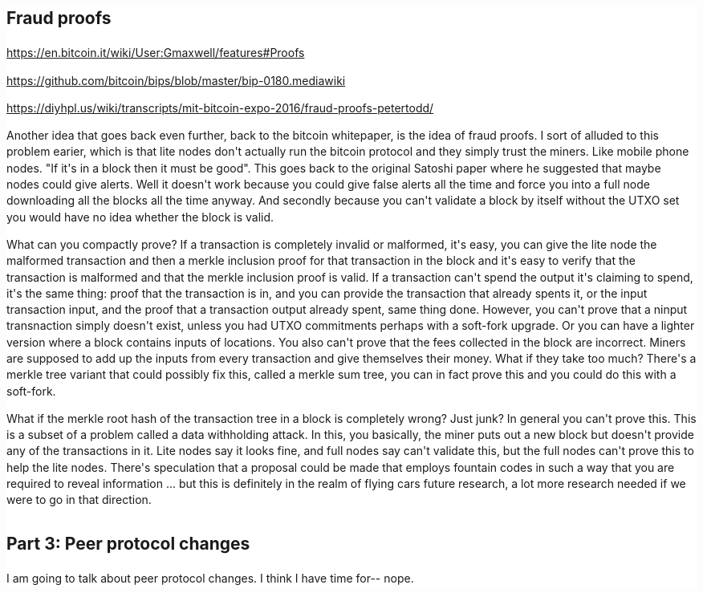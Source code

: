 ## Fraud proofs

<https://en.bitcoin.it/wiki/User:Gmaxwell/features#Proofs>

<https://github.com/bitcoin/bips/blob/master/bip-0180.mediawiki>

<https://diyhpl.us/wiki/transcripts/mit-bitcoin-expo-2016/fraud-proofs-petertodd/>

Another idea that goes back even further, back to the bitcoin
whitepaper, is the idea of fraud proofs. I sort of alluded to this
problem earier, which is that lite nodes don't actually run the bitcoin
protocol and they simply trust the miners. Like mobile phone nodes. "If
it's in a block then it must be good". This goes back to the original
Satoshi paper where he suggested that maybe nodes could give alerts.
Well it doesn't work because you could give false alerts all the time
and force you into a full node downloading all the blocks all the time
anyway. And secondly because you can't validate a block by itself
without the UTXO set you would have no idea whether the block is valid.

What can you compactly prove? If a transaction is completely invalid or
malformed, it's easy, you can give the lite node the malformed
transaction and then a merkle inclusion proof for that transaction in
the block and it's easy to verify that the transaction is malformed and
that the merkle inclusion proof is valid. If a transaction can't spend
the output it's claiming to spend, it's the same thing: proof that the
transaction is in, and you can provide the transaction that already
spents it, or the input transaction input, and the proof that a
transaction output already spent, same thing done. However, you can't
prove that a ninput transnaction simply doesn't exist, unless you had
UTXO commitments perhaps with a soft-fork upgrade. Or you can have a
lighter version where a block contains inputs of locations. You also
can't prove that the fees collected in the block are incorrect. Miners
are supposed to add up the inputs from every transaction and give
themselves their money. What if they take too much? There's a merkle
tree variant that could possibly fix this, called a merkle sum tree, you
can in fact prove this and you could do this with a soft-fork.

What if the merkle root hash of the transaction tree in a block is
completely wrong? Just junk? In general you can't prove this. This is a
subset of a problem called a data withholding attack. In this, you
basically, the miner puts out a new block but doesn't provide any of the
transactions in it. Lite nodes say it looks fine, and full nodes say
can't validate this, but the full nodes can't prove this to help the
lite nodes. There's speculation that a proposal could be made that
employs fountain codes in such a way that you are required to reveal
information ... but this is definitely in the realm of flying cars
future research, a lot more research needed if we were to go in that
direction.

## Part 3: Peer protocol changes

I am going to talk about peer protocol changes. I think I have time
for-- nope.
